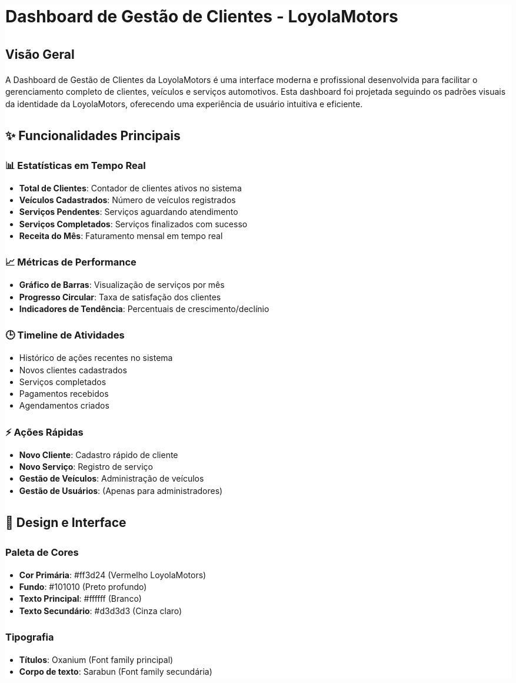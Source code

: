 # Dashboard de Gestão de Clientes - LoyolaMotors

## Visão Geral

A Dashboard de Gestão de Clientes da LoyolaMotors é uma interface moderna e profissional desenvolvida para facilitar o gerenciamento completo de clientes, veículos e serviços automotivos. Esta dashboard foi projetada seguindo os padrões visuais da identidade da LoyolaMotors, oferecendo uma experiência de usuário intuitiva e eficiente.

## ✨ Funcionalidades Principais

### 📊 Estatísticas em Tempo Real
- **Total de Clientes**: Contador de clientes ativos no sistema
- **Veículos Cadastrados**: Número de veículos registrados
- **Serviços Pendentes**: Serviços aguardando atendimento
- **Serviços Completados**: Serviços finalizados com sucesso
- **Receita do Mês**: Faturamento mensal em tempo real

### 📈 Métricas de Performance
- **Gráfico de Barras**: Visualização de serviços por mês
- **Progresso Circular**: Taxa de satisfação dos clientes
- **Indicadores de Tendência**: Percentuais de crescimento/declínio

### 🕒 Timeline de Atividades
- Histórico de ações recentes no sistema
- Novos clientes cadastrados
- Serviços completados
- Pagamentos recebidos
- Agendamentos criados

### ⚡ Ações Rápidas
- **Novo Cliente**: Cadastro rápido de cliente
- **Novo Serviço**: Registro de serviço
- **Gestão de Veículos**: Administração de veículos
- **Gestão de Usuários**: (Apenas para administradores)

## 🎨 Design e Interface

### Paleta de Cores
- **Cor Primária**: #ff3d24 (Vermelho LoyolaMotors)
- **Fundo**: #101010 (Preto profundo)
- **Texto Principal**: #ffffff (Branco)
- **Texto Secundário**: #d3d3d3 (Cinza claro)

### Tipografia
- **Títulos**: Oxanium (Font family principal)
- **Corpo de texto**: Sarabun (Font family secundária)
